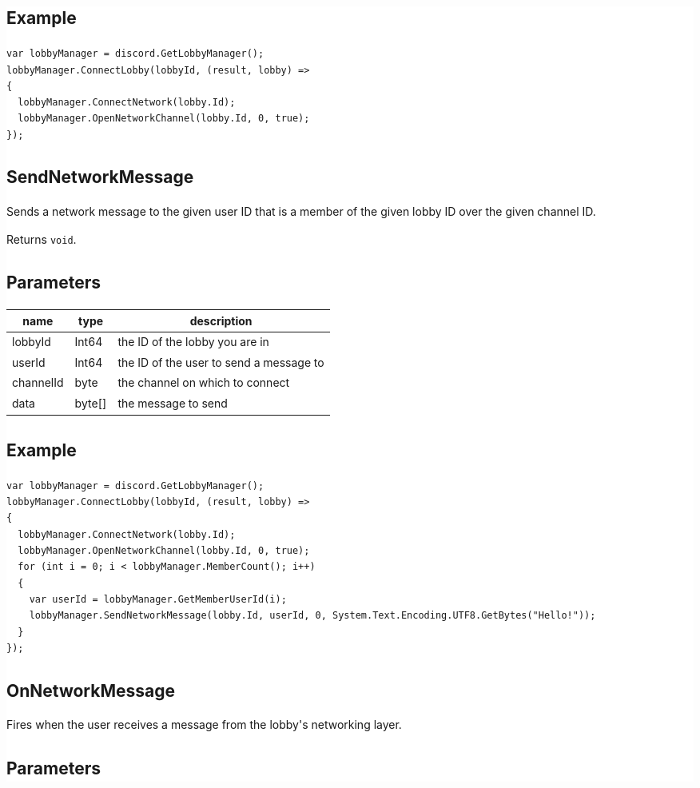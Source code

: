 ## Example

```
var lobbyManager = discord.GetLobbyManager();
lobbyManager.ConnectLobby(lobbyId, (result, lobby) =>
{
  lobbyManager.ConnectNetwork(lobby.Id);
  lobbyManager.OpenNetworkChannel(lobby.Id, 0, true);
});
```

## SendNetworkMessage

Sends a network message to the given user ID that is a member of the given lobby ID over the given channel ID.

Returns ```void```.

## Parameters

| name | type | description |
| --- | --- | --- |
| lobbyId | Int64 | the ID of the lobby you are in |
| userId | Int64 | the ID of the user to send a message to |
| channelId | byte | the channel on which to connect |
| data | byte\[\] | the message to send |

## Example

```
var lobbyManager = discord.GetLobbyManager();
lobbyManager.ConnectLobby(lobbyId, (result, lobby) =>
{
  lobbyManager.ConnectNetwork(lobby.Id);
  lobbyManager.OpenNetworkChannel(lobby.Id, 0, true);
  for (int i = 0; i < lobbyManager.MemberCount(); i++)
  {
    var userId = lobbyManager.GetMemberUserId(i);
    lobbyManager.SendNetworkMessage(lobby.Id, userId, 0, System.Text.Encoding.UTF8.GetBytes("Hello!"));
  }
});
```

## OnNetworkMessage

Fires when the user receives a message from the lobby's networking layer.

## Parameters
